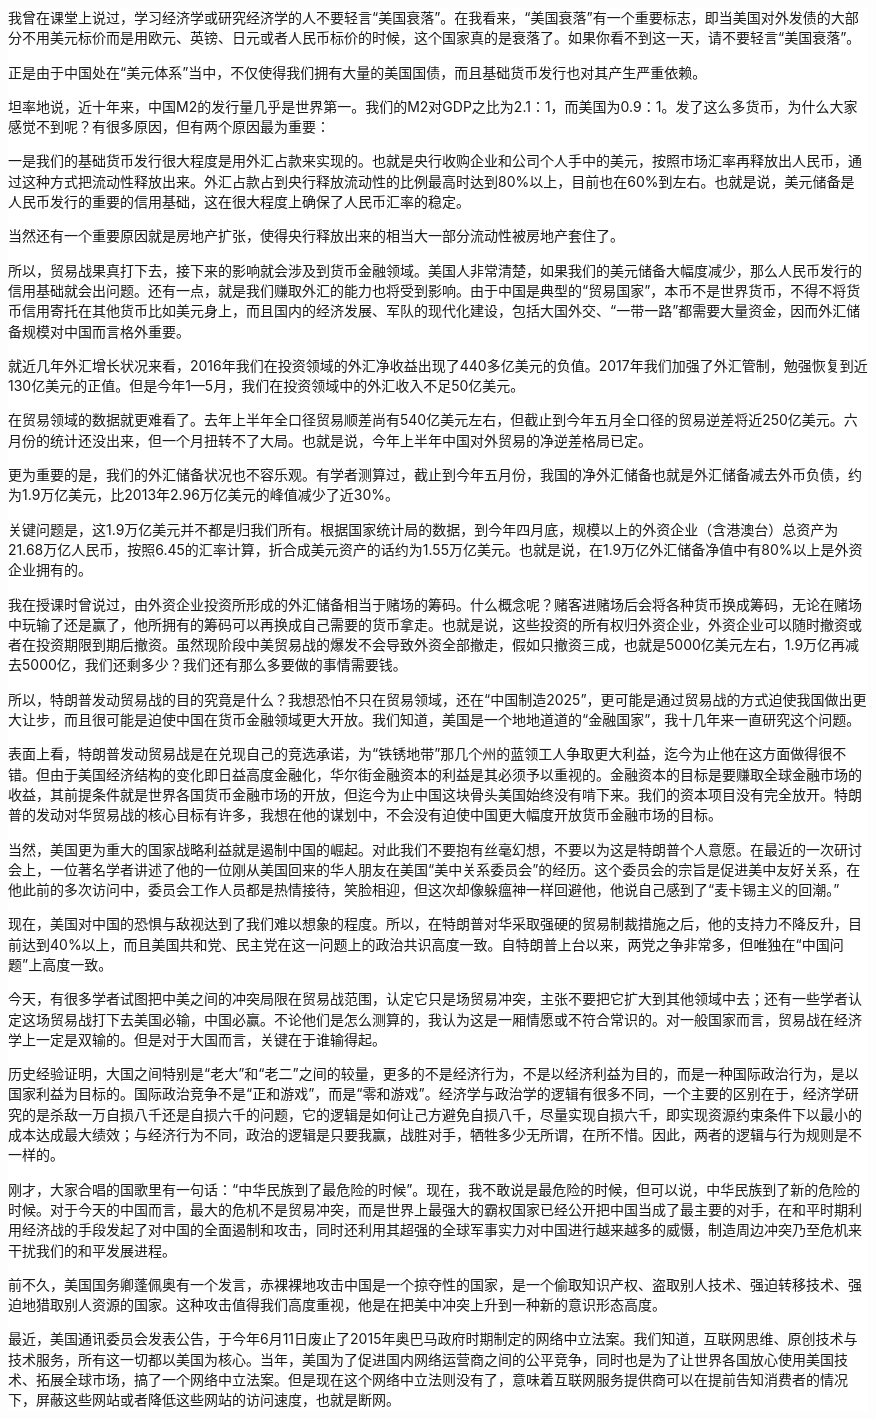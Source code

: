 我曾在课堂上说过，学习经济学或研究经济学的人不要轻言“美国衰落”。在我看来，“美国衰落”有一个重要标志，即当美国对外发债的大部分不用美元标价而是用欧元、英镑、日元或者人民币标价的时候，这个国家真的是衰落了。如果你看不到这一天，请不要轻言“美国衰落”。

正是由于中国处在“美元体系”当中，不仅使得我们拥有大量的美国国债，而且基础货币发行也对其产生严重依赖。

坦率地说，近十年来，中国M2的发行量几乎是世界第一。我们的M2对GDP之比为2.1：1，而美国为0.9：1。发了这么多货币，为什么大家感觉不到呢？有很多原因，但有两个原因最为重要：

一是我们的基础货币发行很大程度是用外汇占款来实现的。也就是央行收购企业和公司个人手中的美元，按照市场汇率再释放出人民币，通过这种方式把流动性释放出来。外汇占款占到央行释放流动性的比例最高时达到80%以上，目前也在60%到左右。也就是说，美元储备是人民币发行的重要的信用基础，这在很大程度上确保了人民币汇率的稳定。

当然还有一个重要原因就是房地产扩张，使得央行释放出来的相当大一部分流动性被房地产套住了。

所以，贸易战果真打下去，接下来的影响就会涉及到货币金融领域。美国人非常清楚，如果我们的美元储备大幅度减少，那么人民币发行的信用基础就会出问题。还有一点，就是我们赚取外汇的能力也将受到影响。由于中国是典型的“贸易国家”，本币不是世界货币，不得不将货币信用寄托在其他货币比如美元身上，而且国内的经济发展、军队的现代化建设，包括大国外交、“一带一路”都需要大量资金，因而外汇储备规模对中国而言格外重要。

就近几年外汇增长状况来看，2016年我们在投资领域的外汇净收益出现了440多亿美元的负值。2017年我们加强了外汇管制，勉强恢复到近130亿美元的正值。但是今年1—5月，我们在投资领域中的外汇收入不足50亿美元。

在贸易领域的数据就更难看了。去年上半年全口径贸易顺差尚有540亿美元左右，但截止到今年五月全口径的贸易逆差将近250亿美元。六月份的统计还没出来，但一个月扭转不了大局。也就是说，今年上半年中国对外贸易的净逆差格局已定。

更为重要的是，我们的外汇储备状况也不容乐观。有学者测算过，截止到今年五月份，我国的净外汇储备也就是外汇储备减去外币负债，约为1.9万亿美元，比2013年2.96万亿美元的峰值减少了近30%。

关键问题是，这1.9万亿美元并不都是归我们所有。根据国家统计局的数据，到今年四月底，规模以上的外资企业（含港澳台）总资产为21.68万亿人民币，按照6.45的汇率计算，折合成美元资产的话约为1.55万亿美元。也就是说，在1.9万亿外汇储备净值中有80%以上是外资企业拥有的。

我在授课时曾说过，由外资企业投资所形成的外汇储备相当于赌场的筹码。什么概念呢？赌客进赌场后会将各种货币换成筹码，无论在赌场中玩输了还是赢了，他所拥有的筹码可以再换成自己需要的货币拿走。也就是说，这些投资的所有权归外资企业，外资企业可以随时撤资或者在投资期限到期后撤资。虽然现阶段中美贸易战的爆发不会导致外资全部撤走，假如只撤资三成，也就是5000亿美元左右，1.9万亿再减去5000亿，我们还剩多少？我们还有那么多要做的事情需要钱。

所以，特朗普发动贸易战的目的究竟是什么？我想恐怕不只在贸易领域，还在“中国制造2025”，更可能是通过贸易战的方式迫使我国做出更大让步，而且很可能是迫使中国在货币金融领域更大开放。我们知道，美国是一个地地道道的“金融国家”，我十几年来一直研究这个问题。

表面上看，特朗普发动贸易战是在兑现自己的竞选承诺，为“铁锈地带”那几个州的蓝领工人争取更大利益，迄今为止他在这方面做得很不错。但由于美国经济结构的变化即日益高度金融化，华尔街金融资本的利益是其必须予以重视的。金融资本的目标是要赚取全球金融市场的收益，其前提条件就是世界各国货币金融市场的开放，但迄今为止中国这块骨头美国始终没有啃下来。我们的资本项目没有完全放开。特朗普的发动对华贸易战的核心目标有许多，我想在他的谋划中，不会没有迫使中国更大幅度开放货币金融市场的目标。

当然，美国更为重大的国家战略利益就是遏制中国的崛起。对此我们不要抱有丝毫幻想，不要以为这是特朗普个人意愿。在最近的一次研讨会上，一位著名学者讲述了他的一位刚从美国回来的华人朋友在美国“美中关系委员会”的经历。这个委员会的宗旨是促进美中友好关系，在他此前的多次访问中，委员会工作人员都是热情接待，笑脸相迎，但这次却像躲瘟神一样回避他，他说自己感到了“麦卡锡主义的回潮。”

现在，美国对中国的恐惧与敌视达到了我们难以想象的程度。所以，在特朗普对华采取强硬的贸易制裁措施之后，他的支持力不降反升，目前达到40%以上，而且美国共和党、民主党在这一问题上的政治共识高度一致。自特朗普上台以来，两党之争非常多，但唯独在“中国问题”上高度一致。

今天，有很多学者试图把中美之间的冲突局限在贸易战范围，认定它只是场贸易冲突，主张不要把它扩大到其他领域中去；还有一些学者认定这场贸易战打下去美国必输，中国必赢。不论他们是怎么测算的，我认为这是一厢情愿或不符合常识的。对一般国家而言，贸易战在经济学上一定是双输的。但是对于大国而言，关键在于谁输得起。

历史经验证明，大国之间特别是“老大”和“老二”之间的较量，更多的不是经济行为，不是以经济利益为目的，而是一种国际政治行为，是以国家利益为目标的。国际政治竞争不是“正和游戏”，而是“零和游戏”。经济学与政治学的逻辑有很多不同，一个主要的区别在于，经济学研究的是杀敌一万自损八千还是自损六千的问题，它的逻辑是如何让己方避免自损八千，尽量实现自损六千，即实现资源约束条件下以最小的成本达成最大绩效；与经济行为不同，政治的逻辑是只要我赢，战胜对手，牺牲多少无所谓，在所不惜。因此，两者的逻辑与行为规则是不一样的。

刚才，大家合唱的国歌里有一句话：“中华民族到了最危险的时候”。现在，我不敢说是最危险的时候，但可以说，中华民族到了新的危险的时候。对于今天的中国而言，最大的危机不是贸易冲突，而是世界上最强大的霸权国家已经公开把中国当成了最主要的对手，在和平时期利用经济战的手段发起了对中国的全面遏制和攻击，同时还利用其超强的全球军事实力对中国进行越来越多的威慑，制造周边冲突乃至危机来干扰我们的和平发展进程。

前不久，美国国务卿蓬佩奥有一个发言，赤裸裸地攻击中国是一个掠夺性的国家，是一个偷取知识产权、盗取别人技术、强迫转移技术、强迫地猎取别人资源的国家。这种攻击值得我们高度重视，他是在把美中冲突上升到一种新的意识形态高度。

最近，美国通讯委员会发表公告，于今年6月11日废止了2015年奥巴马政府时期制定的网络中立法案。我们知道，互联网思维、原创技术与技术服务，所有这一切都以美国为核心。当年，美国为了促进国内网络运营商之间的公平竞争，同时也是为了让世界各国放心使用美国技术、拓展全球市场，搞了一个网络中立法案。但是现在这个网络中立法则没有了，意味着互联网服务提供商可以在提前告知消费者的情况下，屏蔽这些网站或者降低这些网站的访问速度，也就是断网。
